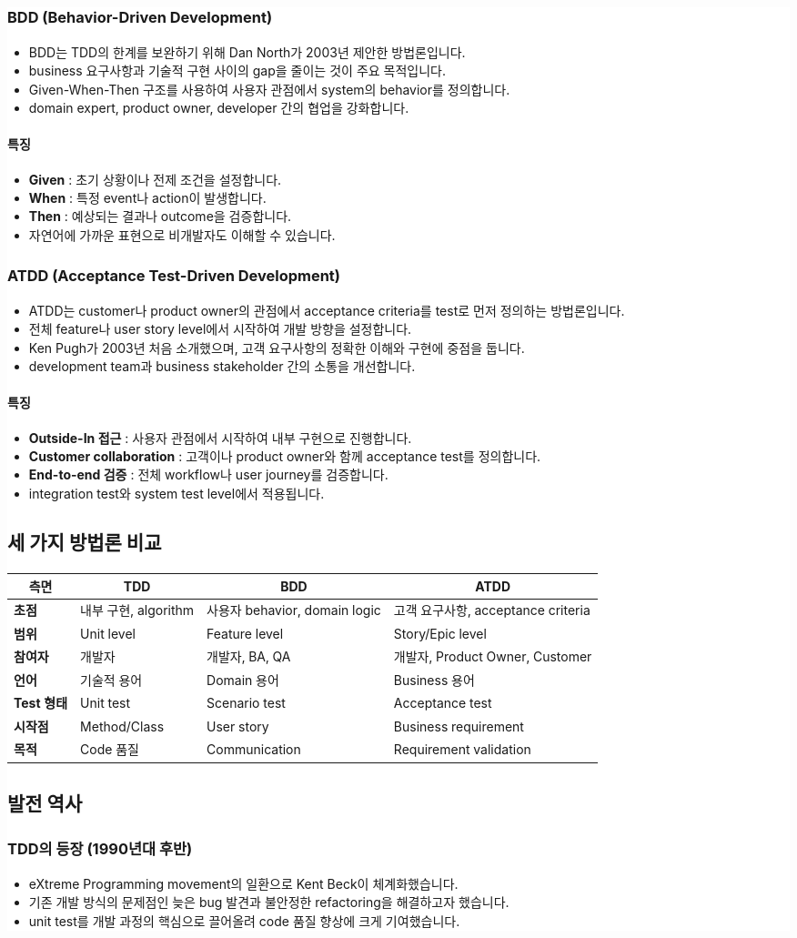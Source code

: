 ### BDD (Behavior-Driven Development)

- BDD는 TDD의 한계를 보완하기 위해 Dan North가 2003년 제안한 방법론입니다.
- business 요구사항과 기술적 구현 사이의 gap을 줄이는 것이 주요 목적입니다.
- Given-When-Then 구조를 사용하여 사용자 관점에서 system의 behavior를 정의합니다.
- domain expert, product owner, developer 간의 협업을 강화합니다.

#### 특징

- **Given** : 초기 상황이나 전제 조건을 설정합니다.
- **When** : 특정 event나 action이 발생합니다.
- **Then** : 예상되는 결과나 outcome을 검증합니다.
- 자연어에 가까운 표현으로 비개발자도 이해할 수 있습니다.

### ATDD (Acceptance Test-Driven Development)

- ATDD는 customer나 product owner의 관점에서 acceptance criteria를 test로 먼저 정의하는 방법론입니다.
- 전체 feature나 user story level에서 시작하여 개발 방향을 설정합니다.
- Ken Pugh가 2003년 처음 소개했으며, 고객 요구사항의 정확한 이해와 구현에 중점을 둡니다.
- development team과 business stakeholder 간의 소통을 개선합니다.

#### 특징

- **Outside-In 접근** : 사용자 관점에서 시작하여 내부 구현으로 진행합니다.
- **Customer collaboration** : 고객이나 product owner와 함께 acceptance test를 정의합니다.
- **End-to-end 검증** : 전체 workflow나 user journey를 검증합니다.
- integration test와 system test level에서 적용됩니다.

## 세 가지 방법론 비교

| 측면 | TDD | BDD | ATDD |
| --- | --- | --- | --- |
| **초점** | 내부 구현, algorithm | 사용자 behavior, domain logic | 고객 요구사항, acceptance criteria |
| **범위** | Unit level | Feature level | Story/Epic level |
| **참여자** | 개발자 | 개발자, BA, QA | 개발자, Product Owner, Customer |
| **언어** | 기술적 용어 | Domain 용어 | Business 용어 |
| **Test 형태** | Unit test | Scenario test | Acceptance test |
| **시작점** | Method/Class | User story | Business requirement |
| **목적** | Code 품질 | Communication | Requirement validation |

## 발전 역사

### TDD의 등장 (1990년대 후반)

- eXtreme Programming movement의 일환으로 Kent Beck이 체계화했습니다.
- 기존 개발 방식의 문제점인 늦은 bug 발견과 불안정한 refactoring을 해결하고자 했습니다.
- unit test를 개발 과정의 핵심으로 끌어올려 code 품질 향상에 크게 기여했습니다.
